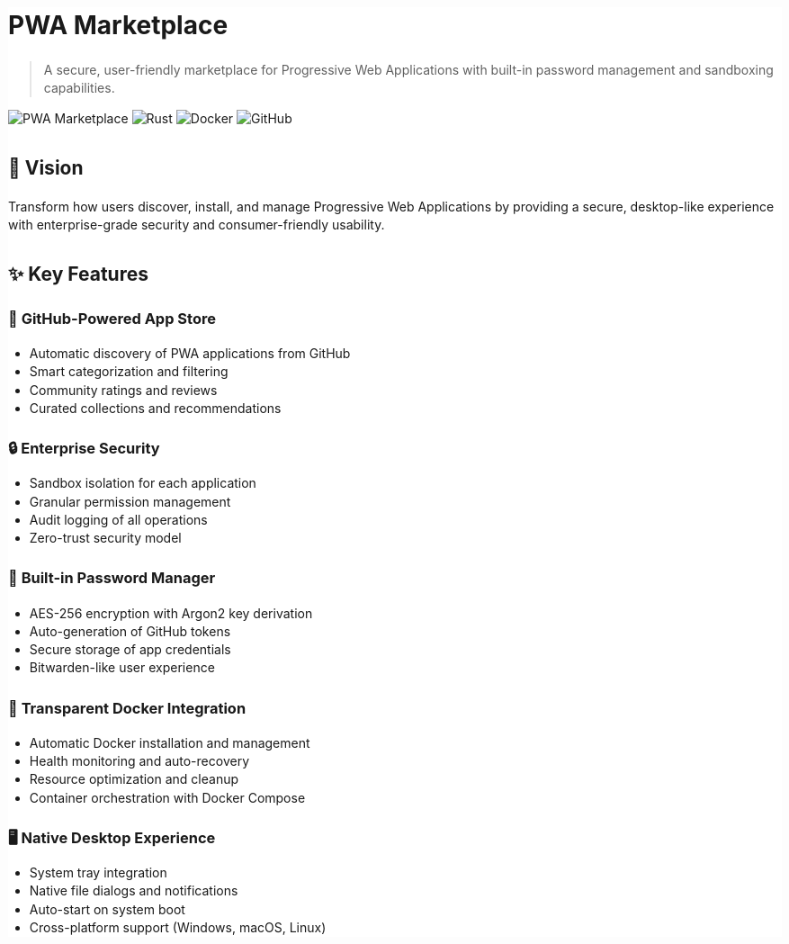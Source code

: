 # PWA Marketplace

> A secure, user-friendly marketplace for Progressive Web Applications with built-in password management and sandboxing capabilities.

![PWA Marketplace](https://img.shields.io/badge/PWA-Marketplace-blue?style=for-the-badge)
![Rust](https://img.shields.io/badge/Rust-000000?style=for-the-badge&logo=rust&logoColor=white)
![Docker](https://img.shields.io/badge/Docker-2496ED?style=for-the-badge&logo=docker&logoColor=white)
![GitHub](https://img.shields.io/badge/GitHub-100000?style=for-the-badge&logo=github&logoColor=white)

## 🎯 Vision

Transform how users discover, install, and manage Progressive Web Applications by providing a secure, desktop-like experience with enterprise-grade security and consumer-friendly usability.

## ✨ Key Features

### 🏪 **GitHub-Powered App Store**
- Automatic discovery of PWA applications from GitHub
- Smart categorization and filtering
- Community ratings and reviews
- Curated collections and recommendations

### 🔒 **Enterprise Security**
- Sandbox isolation for each application
- Granular permission management
- Audit logging of all operations
- Zero-trust security model

### 🔑 **Built-in Password Manager**
- AES-256 encryption with Argon2 key derivation
- Auto-generation of GitHub tokens
- Secure storage of app credentials
- Bitwarden-like user experience

### 🐳 **Transparent Docker Integration**
- Automatic Docker installation and management
- Health monitoring and auto-recovery
- Resource optimization and cleanup
- Container orchestration with Docker Compose

### 🖥️ **Native Desktop Experience**
- System tray integration
- Native file dialogs and notifications
- Auto-start on system boot
- Cross-platform support (Windows, macOS, Linux)

